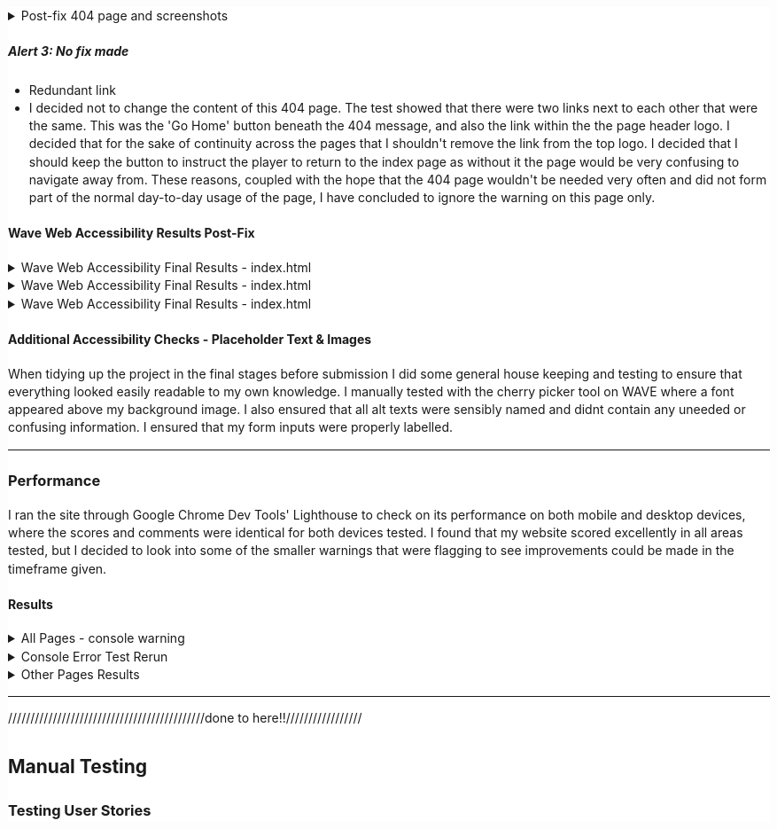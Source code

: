 <details><summary>Post-fix 404 page and screenshots</summary></details>

##### Alert 3: No fix made

* Redundant link
* I decided not to change the content of this 404 page. The test showed that there were two links next to each other that were the same. This was the 'Go Home' button beneath the 404 message, and also the link within the the page header logo. I decided that for the sake of continuity across the pages that I shouldn't remove the link from the top logo. I decided that I should keep the button to instruct the player to return to the index page as without it the page would be very confusing to navigate away from. These reasons, coupled with the hope that the 404 page wouldn't be needed very often and did not form part of the normal day-to-day usage of the page, I have concluded to ignore the warning on this page only.

#### **Wave Web Accessibility Results Post-Fix**

<details><summary>Wave Web Accessibility Final Results - index.html</summary></details>

<details><summary>Wave Web Accessibility Final Results - index.html</summary></details>

<details><summary>Wave Web Accessibility Final Results - index.html</summary></details>


#### **Additional Accessibility Checks - Placeholder Text & Images**

When tidying up the project in the final stages before submission I did some general house keeping and testing to ensure that everything looked easily readable to my own knowledge. I manually tested with the cherry picker tool on WAVE where a font appeared above my background image. I also ensured that all alt texts were sensibly named and didnt contain any uneeded or confusing information. I ensured that my form inputs were properly labelled.

- - -

### Performance

I ran the site through Google Chrome Dev Tools' Lighthouse to check on its performance on both mobile and desktop devices, where the scores and comments were identical for both devices tested.
I found that my website scored excellently in all areas tested, but I decided to look into some of the smaller warnings that were flagging to see improvements could be made in the timeframe given.

#### **Results**
<details><summary>All Pages - console warning</summary></details>

<details><summary>Console Error Test Rerun</summary></details>


<details><summary>Other Pages Results</summary></details>

- - -

////////////////////////////////////////////done to here!!/////////////////

## Manual Testing
### Testing User Stories
